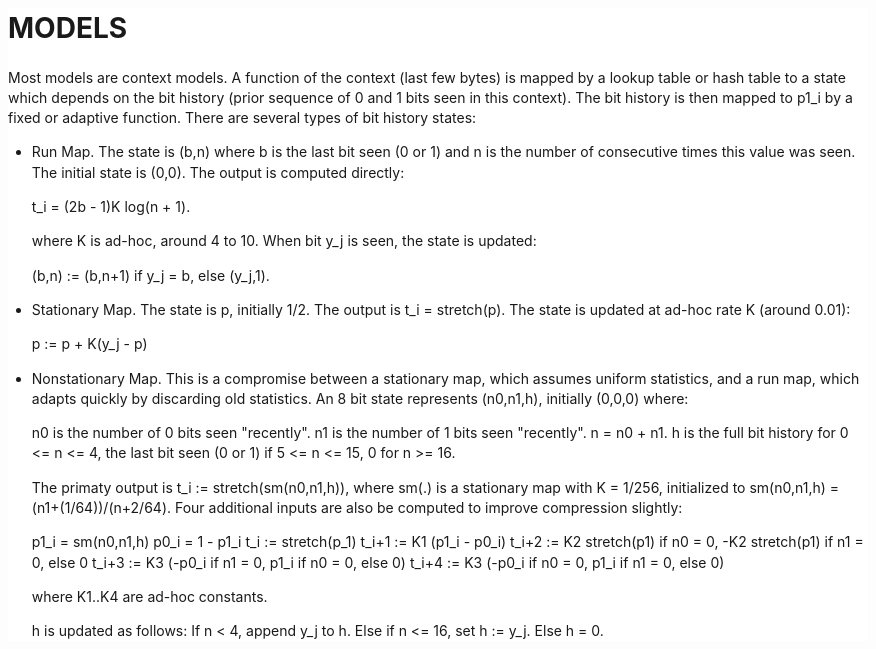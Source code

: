 
# MODELS

Most models are context models.  A function of the context (last few
bytes) is mapped by a lookup table or hash table to a state which depends
on the bit history (prior sequence of 0 and 1 bits seen in this context).
The bit history is then mapped to p1_i by a fixed or adaptive function.
There are several types of bit history states:

- Run Map. The state is (b,n) where b is the last bit seen (0 or 1) and
  n is the number of consecutive times this value was seen.  The initial
  state is (0,0).  The output is computed directly:

    t_i = (2b - 1)K log(n + 1).

  where K is ad-hoc, around 4 to 10.  When bit y_j is seen, the state
  is updated:

    (b,n) := (b,n+1) if y_j = b, else (y_j,1).

- Stationary Map.  The state is p, initially 1/2.  The output is
  t_i = stretch(p).  The state is updated at ad-hoc rate K (around 0.01):

    p := p + K(y_j - p)

- Nonstationary Map.  This is a compromise between a stationary map, which
  assumes uniform statistics, and a run map, which adapts quickly by
  discarding old statistics.  An 8 bit state represents (n0,n1,h), initially
  (0,0,0) where:

    n0 is the number of 0 bits seen "recently".
    n1 is the number of 1 bits seen "recently".
    n = n0 + n1.
    h is the full bit history for 0 <= n <= 4,
      the last bit seen (0 or 1) if 5 <= n <= 15,
      0 for n >= 16.

  The primaty output is t_i := stretch(sm(n0,n1,h)), where sm(.) is
  a stationary map with K = 1/256, initialized to
  sm(n0,n1,h) = (n1+(1/64))/(n+2/64).  Four additional inputs are also
  be computed to improve compression slightly:

    p1_i = sm(n0,n1,h)
    p0_i = 1 - p1_i
    t_i   := stretch(p_1)
    t_i+1 := K1 (p1_i - p0_i)
    t_i+2 := K2 stretch(p1) if n0 = 0, -K2 stretch(p1) if n1 = 0, else 0
    t_i+3 := K3 (-p0_i if n1 = 0, p1_i if n0 = 0, else 0)
    t_i+4 := K3 (-p0_i if n0 = 0, p1_i if n1 = 0, else 0)

  where K1..K4 are ad-hoc constants.

  h is updated as follows:
    If n < 4, append y_j to h.
    Else if n <= 16, set h := y_j.
    Else h = 0.
